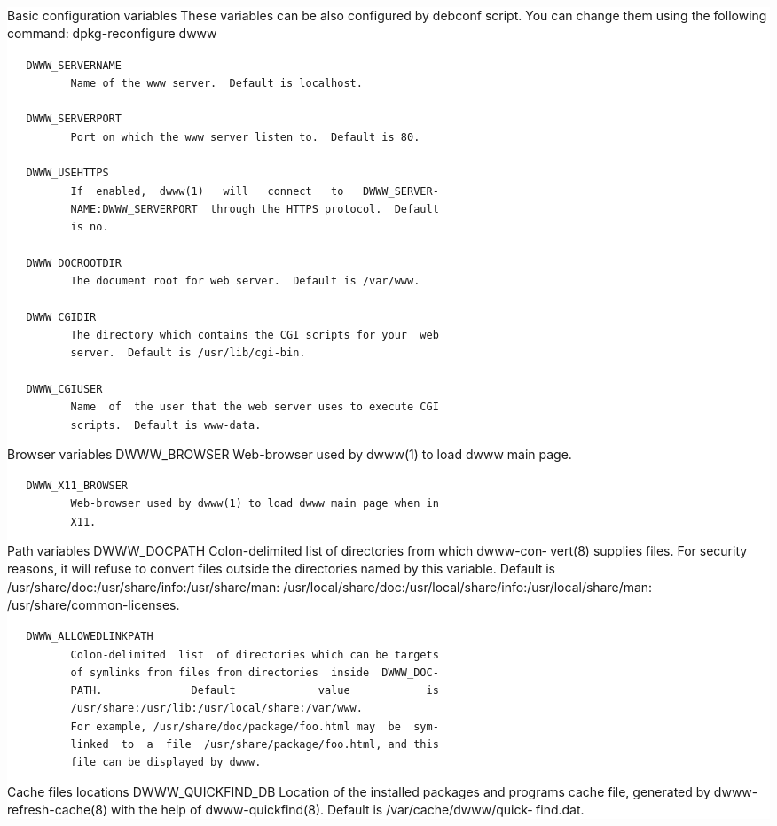    Basic configuration variables
       These variables can be also configured by debconf script. You can
       change them using the following command:
           dpkg-reconfigure dwww

       DWWW_SERVERNAME
              Name of the www server.  Default is localhost.

       DWWW_SERVERPORT
              Port on which the www server listen to.  Default is 80.

       DWWW_USEHTTPS
              If  enabled,  dwww(1)   will   connect   to   DWWW_SERVER‐
              NAME:DWWW_SERVERPORT  through the HTTPS protocol.  Default
              is no.

       DWWW_DOCROOTDIR
              The document root for web server.  Default is /var/www.

       DWWW_CGIDIR
              The directory which contains the CGI scripts for your  web
              server.  Default is /usr/lib/cgi-bin.

       DWWW_CGIUSER
              Name  of  the user that the web server uses to execute CGI
              scripts.  Default is www-data.

   Browser variables
       DWWW_BROWSER
              Web-browser used by dwww(1) to load dwww main page.

       DWWW_X11_BROWSER
              Web-browser used by dwww(1) to load dwww main page when in
              X11.

   Path variables
       DWWW_DOCPATH
              Colon-delimited  list  of directories from which dwww-con‐
              vert(8) supplies files.  For  security  reasons,  it  will
              refuse  to  convert files outside the directories named by
              this           variable.             Default            is
              /usr/share/doc:/usr/share/info:/usr/share/man:
              /usr/local/share/doc:/usr/local/share/info:/usr/local/share/man:
              /usr/share/common-licenses.

       DWWW_ALLOWEDLINKPATH
              Colon-delimited  list  of directories which can be targets
              of symlinks from files from directories  inside  DWWW_DOC‐
              PATH.              Default             value            is
              /usr/share:/usr/lib:/usr/local/share:/var/www.
              For example, /usr/share/doc/package/foo.html may  be  sym‐
              linked  to  a  file  /usr/share/package/foo.html, and this
              file can be displayed by dwww.

   Cache files locations
       DWWW_QUICKFIND_DB
              Location of the  installed  packages  and  programs  cache
              file,  generated by dwww-refresh-cache(8) with the help of
              dwww-quickfind(8).   Default   is   /var/cache/dwww/quick‐
              find.dat.
